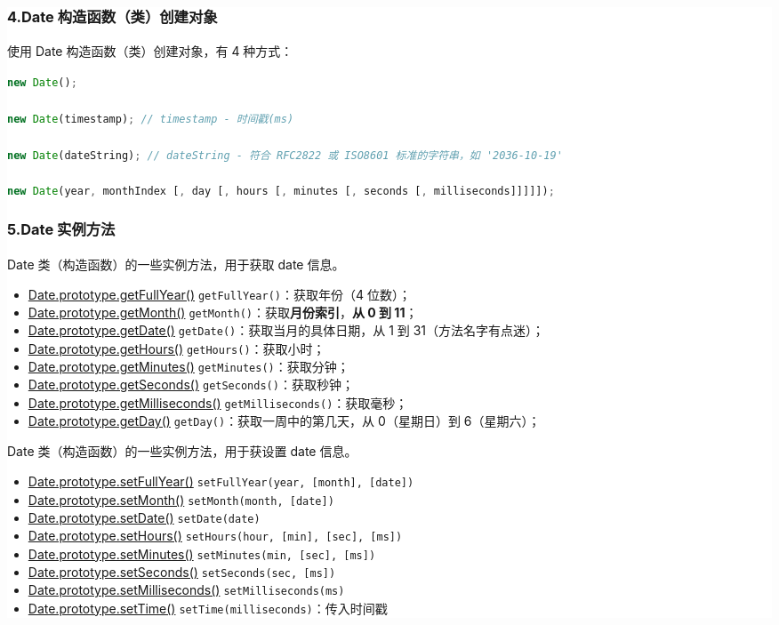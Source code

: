 ### 4.Date 构造函数（类）创建对象

使用 Date 构造函数（类）创建对象，有 4 种方式：

```javascript
new Date();

new Date(timestamp); // timestamp - 时间戳(ms)

new Date(dateString); // dateString - 符合 RFC2822 或 ISO8601 标准的字符串，如 '2036-10-19'

new Date(year, monthIndex [, day [, hours [, minutes [, seconds [, milliseconds]]]]]);
```

### 5.Date 实例方法

Date 类（构造函数）的一些实例方法，用于获取 date 信息。

- [Date.prototype.getFullYear()](https://developer.mozilla.org/zh-CN/docs/Web/JavaScript/Reference/Global_Objects/Date/getFullYear) `getFullYear()`：获取年份（4 位数）；
- [Date.prototype.getMonth()](https://developer.mozilla.org/zh-CN/docs/Web/JavaScript/Reference/Global_Objects/Date/getMonth) `getMonth()`：获取**月份索引**，**从 0 到 11**；
- [Date.prototype.getDate()](https://developer.mozilla.org/zh-CN/docs/Web/JavaScript/Reference/Global_Objects/Date/getDate) `getDate()`：获取当月的具体日期，从 1 到 31（方法名字有点迷）；
- [Date.prototype.getHours()](https://developer.mozilla.org/zh-CN/docs/Web/JavaScript/Reference/Global_Objects/Date/getHours) `getHours()`：获取小时；
- [Date.prototype.getMinutes()](https://developer.mozilla.org/zh-CN/docs/Web/JavaScript/Reference/Global_Objects/Date/getMinutes) `getMinutes()`：获取分钟；
- [Date.prototype.getSeconds()](https://developer.mozilla.org/zh-CN/docs/Web/JavaScript/Reference/Global_Objects/Date/getSeconds) `getSeconds()`：获取秒钟；
- [Date.prototype.getMilliseconds()](https://developer.mozilla.org/zh-CN/docs/Web/JavaScript/Reference/Global_Objects/Date/getMilliseconds) `getMilliseconds()`：获取毫秒；
- [Date.prototype.getDay()](https://developer.mozilla.org/zh-CN/docs/Web/JavaScript/Reference/Global_Objects/Date/getDay) `getDay()`：获取一周中的第几天，从 0（星期日）到 6（星期六）；

Date 类（构造函数）的一些实例方法，用于获设置 date 信息。

- [Date.prototype.setFullYear()](https://developer.mozilla.org/zh-CN/docs/Web/JavaScript/Reference/Global_Objects/Date/setFullYear) `setFullYear(year, [month], [date])`
- [Date.prototype.setMonth()](https://developer.mozilla.org/zh-CN/docs/Web/JavaScript/Reference/Global_Objects/Date/setMonth) `setMonth(month, [date])`
- [Date.prototype.setDate()](https://developer.mozilla.org/zh-CN/docs/Web/JavaScript/Reference/Global_Objects/Date/setDate) `setDate(date)`
- [Date.prototype.setHours()](https://developer.mozilla.org/zh-CN/docs/Web/JavaScript/Reference/Global_Objects/Date/setHours) `setHours(hour, [min], [sec], [ms])`
- [Date.prototype.setMinutes()](https://developer.mozilla.org/zh-CN/docs/Web/JavaScript/Reference/Global_Objects/Date/setMinutes) `setMinutes(min, [sec], [ms])`
- [Date.prototype.setSeconds()](https://developer.mozilla.org/zh-CN/docs/Web/JavaScript/Reference/Global_Objects/Date/setSeconds) `setSeconds(sec, [ms])`
- [Date.prototype.setMilliseconds()](https://developer.mozilla.org/zh-CN/docs/Web/JavaScript/Reference/Global_Objects/Date/setMilliseconds) `setMilliseconds(ms)`
- [Date.prototype.setTime()](https://developer.mozilla.org/zh-CN/docs/Web/JavaScript/Reference/Global_Objects/Date/setTime) `setTime(milliseconds)`：传入时间戳
